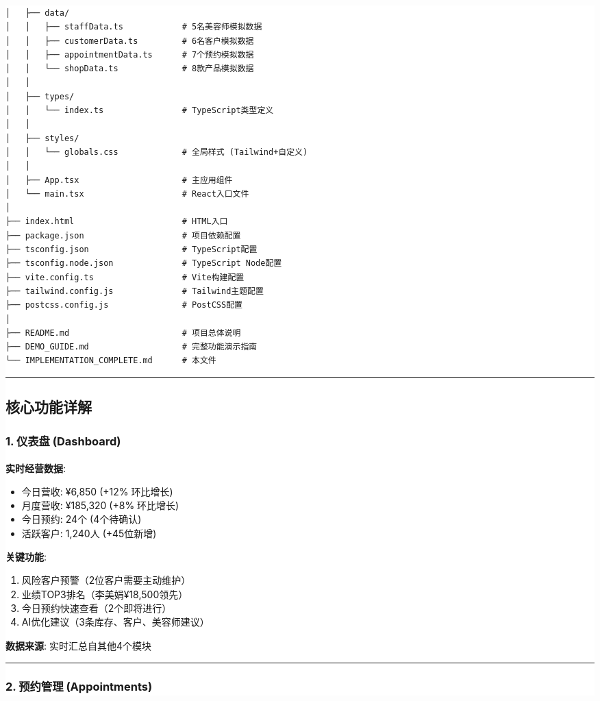 ```
│   ├── data/
│   │   ├── staffData.ts            # 5名美容师模拟数据
│   │   ├── customerData.ts         # 6名客户模拟数据
│   │   ├── appointmentData.ts      # 7个预约模拟数据
│   │   └── shopData.ts             # 8款产品模拟数据
│   │
│   ├── types/
│   │   └── index.ts                # TypeScript类型定义
│   │
│   ├── styles/
│   │   └── globals.css             # 全局样式 (Tailwind+自定义)
│   │
│   ├── App.tsx                     # 主应用组件
│   └── main.tsx                    # React入口文件
│
├── index.html                      # HTML入口
├── package.json                    # 项目依赖配置
├── tsconfig.json                   # TypeScript配置
├── tsconfig.node.json              # TypeScript Node配置
├── vite.config.ts                  # Vite构建配置
├── tailwind.config.js              # Tailwind主题配置
├── postcss.config.js               # PostCSS配置
│
├── README.md                       # 项目总体说明
├── DEMO_GUIDE.md                   # 完整功能演示指南
└── IMPLEMENTATION_COMPLETE.md      # 本文件
```

---

## 核心功能详解

### 1. 仪表盘 (Dashboard)

**实时经营数据**:
- 今日营收: ¥6,850 (+12% 环比增长)
- 月度营收: ¥185,320 (+8% 环比增长)
- 今日预约: 24个 (4个待确认)
- 活跃客户: 1,240人 (+45位新增)

**关键功能**:
1. 风险客户预警（2位客户需要主动维护）
2. 业绩TOP3排名（李美娟¥18,500领先）
3. 今日预约快速查看（2个即将进行）
4. AI优化建议（3条库存、客户、美容师建议）

**数据来源**: 实时汇总自其他4个模块

---

### 2. 预约管理 (Appointments)
